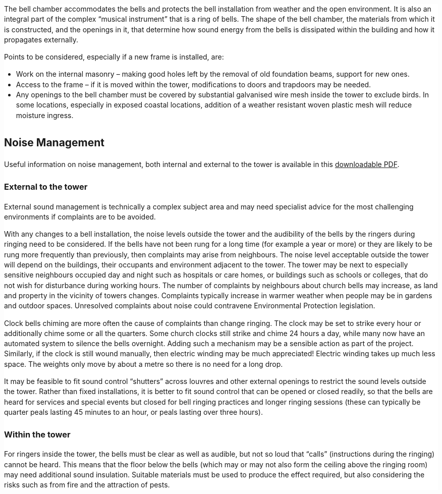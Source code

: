 The bell chamber accommodates the bells and protects the bell installation from weather and the open environment. It is also an integral part of the complex “musical instrument” that is a ring of bells. The shape of the bell chamber, the materials from which it is constructed, and the openings in it, that determine how sound energy from the bells is dissipated within the building and how it propagates externally. 

Points to be considered, especially if a new frame is installed, are:

 - Work on the internal masonry – making good holes left by the removal of old foundation beams, support for new ones.
 - Access to the frame – if it is moved within the tower, modifications to doors and trapdoors may be needed. 
 - Any openings to the bell chamber must be covered by substantial galvanised wire mesh inside the tower to exclude birds. In some locations, especially in exposed coastal locations, addition of a weather resistant woven plastic mesh will reduce moisture ingress. 

## Noise Management

Useful information on noise management, both internal and external to the tower is available in this [downloadable PDF](https://cccbr.org.uk/wp-content/uploads/2021/01/Mike-Banks-noise.pdf).

### External to the tower

External sound management is technically a complex subject area and may need specialist advice for the most challenging environments if complaints are to be avoided.

With any changes to a bell installation, the noise levels outside the tower and the audibility of the bells by the ringers during ringing need to be considered. If the bells have not been rung for a long time (for example a year or more) or they are likely to be rung more frequently than previously, then complaints may arise from neighbours. The noise level acceptable outside the tower will depend on the buildings, their occupants and environment adjacent to the tower. The tower may be next to especially sensitive neighbours occupied day and night such as hospitals or care homes, or buildings such as schools or colleges, that do not wish for disturbance during working hours. The number of complaints by neighbours about church bells may increase, as land and property in the vicinity of towers changes. Complaints typically increase in warmer weather when people may be in gardens and outdoor spaces. Unresolved complaints about noise could contravene Environmental Protection legislation.

Clock bells chiming are more often the cause of complaints than change ringing. The clock may be set to strike every hour or additionally chime some or all the quarters. Some church clocks still strike and chime 24 hours a day, while many now have an automated system to silence the bells overnight. Adding such a mechanism may be a sensible action as part of the project. Similarly, if the clock is still wound manually, then electric winding may be much appreciated! Electric winding takes up much less space. The weights only move by about a metre so there is no need for a long drop.

It may be feasible to fit sound control “shutters” across louvres and other external openings to restrict the sound levels outside the tower. Rather than fixed installations, it is better to fit sound control that can be opened or closed readily, so that the bells are heard for services and special events but closed for bell ringing practices and longer ringing sessions (these can typically be quarter peals lasting 45 minutes to an hour, or peals lasting over three hours). 

### Within the tower

For ringers inside the tower, the bells must be clear as well as audible, but not so loud that “calls” (instructions during the ringing) cannot be heard. This means that the floor below the bells (which may or may not also form the ceiling above the ringing room) may need additional sound insulation. Suitable materials must be used to produce the effect required, but also considering the risks such as from fire and the attraction of pests. 
